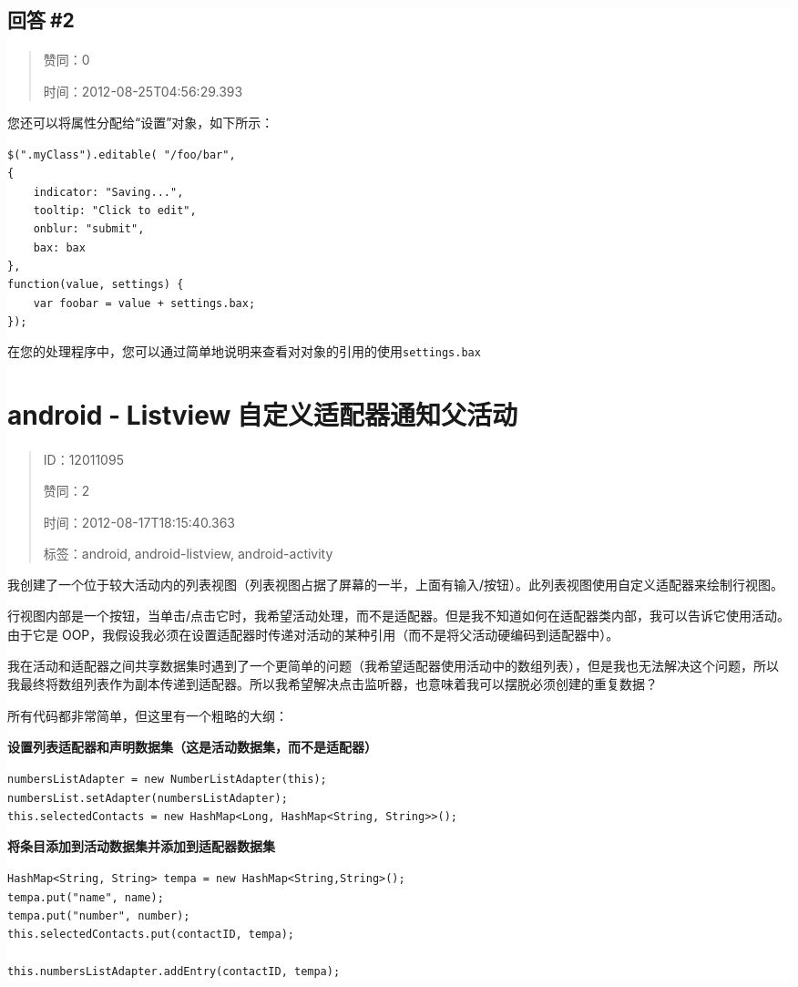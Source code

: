 ## 回答 #2

> 赞同：0
> 
> 时间：2012-08-25T04:56:29.393

您还可以将属性分配给“设置”对象，如下所示：

```
$(".myClass").editable( "/foo/bar",
{
    indicator: "Saving...",
    tooltip: "Click to edit",
    onblur: "submit",
    bax: bax
},
function(value, settings) {
    var foobar = value + settings.bax;
}); 
```

在您的处理程序中，您可以通过简单地说明来查看对对象的引用的使用`settings.bax`

# android - Listview 自定义适配器通知父活动

> ID：12011095
> 
> 赞同：2
> 
> 时间：2012-08-17T18:15:40.363
> 
> 标签：android, android-listview, android-activity

我创建了一个位于较大活动内的列表视图（列表视图占据了屏幕的一半，上面有输入/按钮）。此列表视图使用自定义适配器来绘制行视图。

行视图内部是一个按钮，当单击/点击它时，我希望活动处理，而不是适配器。但是我不知道如何在适配器类内部，我可以告诉它使用活动。由于它是 OOP，我假设我必须在设置适配器时传递对活动的某种引用（而不是将父活动硬编码到适配器中）。

我在活动和适配器之间共享数据集时遇到了一个更简单的问题（我希望适配器使用活动中的数组列表），但是我也无法解决这个问题，所以我最终将数组列表作为副本传递到适配器。所以我希望解决点击监听器，也意味着我可以摆脱必须创建的重复数据？

所有代码都非常简单，但这里有一个粗略的大纲：

**设置列表适配器和声明数据集（这是活动数据集，而不是适配器）**

```
numbersListAdapter = new NumberListAdapter(this);
numbersList.setAdapter(numbersListAdapter);
this.selectedContacts = new HashMap<Long, HashMap<String, String>>(); 
```

**将条目添加到活动数据集并添加到适配器数据集**

```
HashMap<String, String> tempa = new HashMap<String,String>();
tempa.put("name", name);
tempa.put("number", number);
this.selectedContacts.put(contactID, tempa);

this.numbersListAdapter.addEntry(contactID, tempa); 
```
